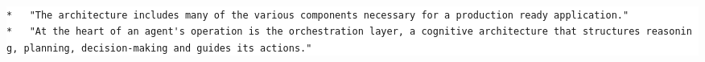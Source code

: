 ```
*   "The architecture includes many of the various components necessary for a production ready application."
*   "At the heart of an agent's operation is the orchestration layer, a cognitive architecture that structures reasoning, planning, decision-making and guides its actions."
```

